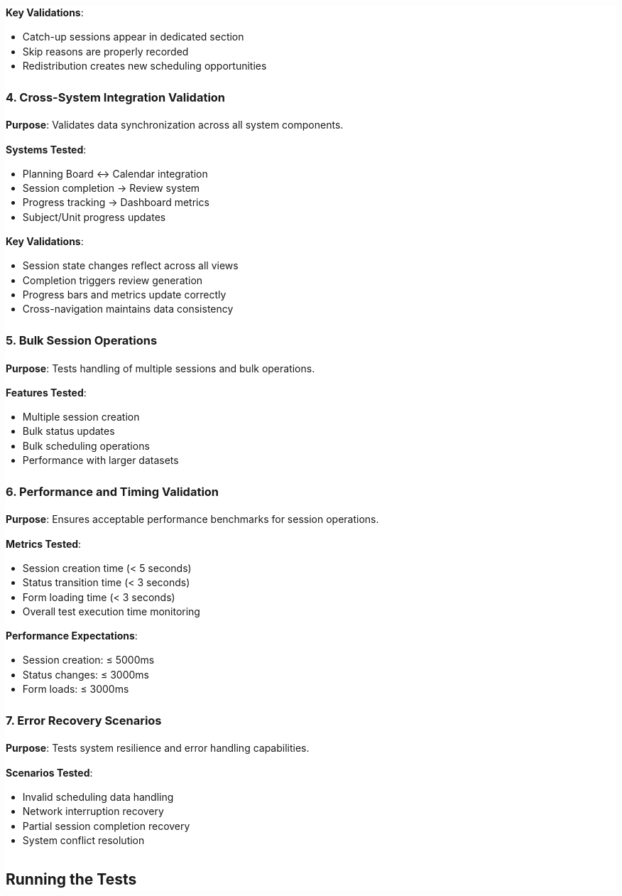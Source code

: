 **Key Validations**:
- Catch-up sessions appear in dedicated section
- Skip reasons are properly recorded
- Redistribution creates new scheduling opportunities

### 4. Cross-System Integration Validation
**Purpose**: Validates data synchronization across all system components.

**Systems Tested**:
- Planning Board ↔ Calendar integration
- Session completion → Review system
- Progress tracking → Dashboard metrics
- Subject/Unit progress updates

**Key Validations**:
- Session state changes reflect across all views
- Completion triggers review generation
- Progress bars and metrics update correctly
- Cross-navigation maintains data consistency

### 5. Bulk Session Operations
**Purpose**: Tests handling of multiple sessions and bulk operations.

**Features Tested**:
- Multiple session creation
- Bulk status updates
- Bulk scheduling operations
- Performance with larger datasets

### 6. Performance and Timing Validation
**Purpose**: Ensures acceptable performance benchmarks for session operations.

**Metrics Tested**:
- Session creation time (< 5 seconds)
- Status transition time (< 3 seconds)
- Form loading time (< 3 seconds)
- Overall test execution time monitoring

**Performance Expectations**:
- Session creation: ≤ 5000ms
- Status changes: ≤ 3000ms
- Form loads: ≤ 3000ms

### 7. Error Recovery Scenarios
**Purpose**: Tests system resilience and error handling capabilities.

**Scenarios Tested**:
- Invalid scheduling data handling
- Network interruption recovery
- Partial session completion recovery
- System conflict resolution

## Running the Tests
